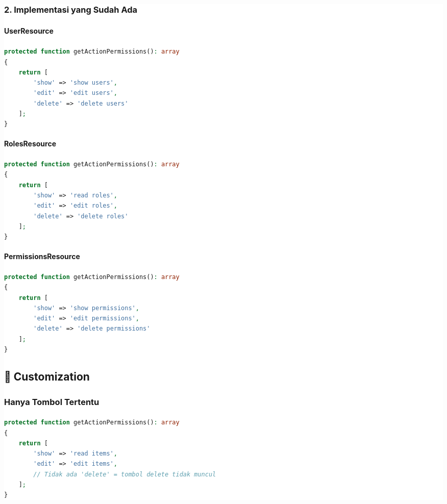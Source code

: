 ### 2. Implementasi yang Sudah Ada

#### UserResource
```php
protected function getActionPermissions(): array
{
    return [
        'show' => 'show users',
        'edit' => 'edit users',
        'delete' => 'delete users'
    ];
}
```

#### RolesResource
```php
protected function getActionPermissions(): array
{
    return [
        'show' => 'read roles',
        'edit' => 'edit roles',
        'delete' => 'delete roles'
    ];
}
```

#### PermissionsResource
```php
protected function getActionPermissions(): array
{
    return [
        'show' => 'show permissions',
        'edit' => 'edit permissions',
        'delete' => 'delete permissions'
    ];
}
```

## 🎨 Customization

### Hanya Tombol Tertentu
```php
protected function getActionPermissions(): array
{
    return [
        'show' => 'read items',
        'edit' => 'edit items',
        // Tidak ada 'delete' = tombol delete tidak muncul
    ];
}
```
